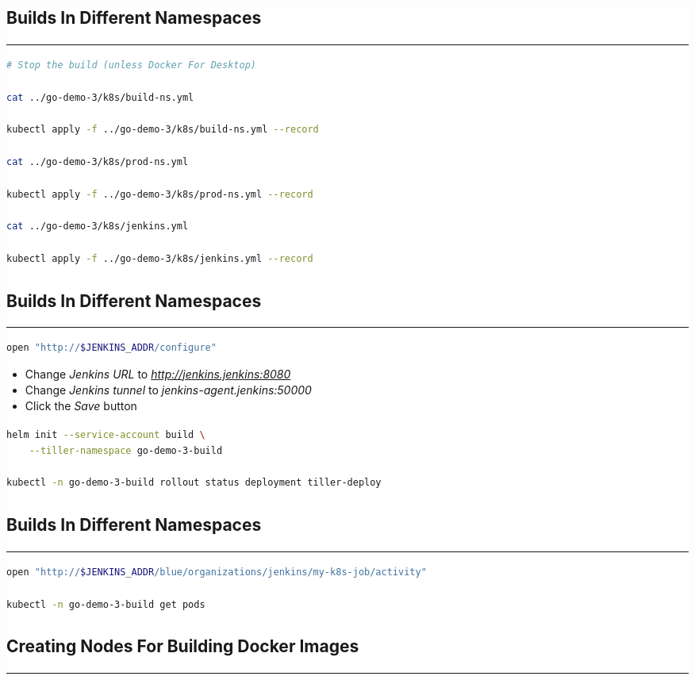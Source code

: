 
## Builds In Different Namespaces

---

```bash
# Stop the build (unless Docker For Desktop)

cat ../go-demo-3/k8s/build-ns.yml

kubectl apply -f ../go-demo-3/k8s/build-ns.yml --record

cat ../go-demo-3/k8s/prod-ns.yml

kubectl apply -f ../go-demo-3/k8s/prod-ns.yml --record

cat ../go-demo-3/k8s/jenkins.yml

kubectl apply -f ../go-demo-3/k8s/jenkins.yml --record
```


## Builds In Different Namespaces

---

```bash
open "http://$JENKINS_ADDR/configure"
```

* Change *Jenkins URL* to *http://jenkins.jenkins:8080*
* Change *Jenkins tunnel* to *jenkins-agent.jenkins:50000*
* Click the *Save* button

```bash
helm init --service-account build \
    --tiller-namespace go-demo-3-build

kubectl -n go-demo-3-build rollout status deployment tiller-deploy
```





## Builds In Different Namespaces

---

```bash
open "http://$JENKINS_ADDR/blue/organizations/jenkins/my-k8s-job/activity"

kubectl -n go-demo-3-build get pods
```


## Creating Nodes For Building Docker Images

---